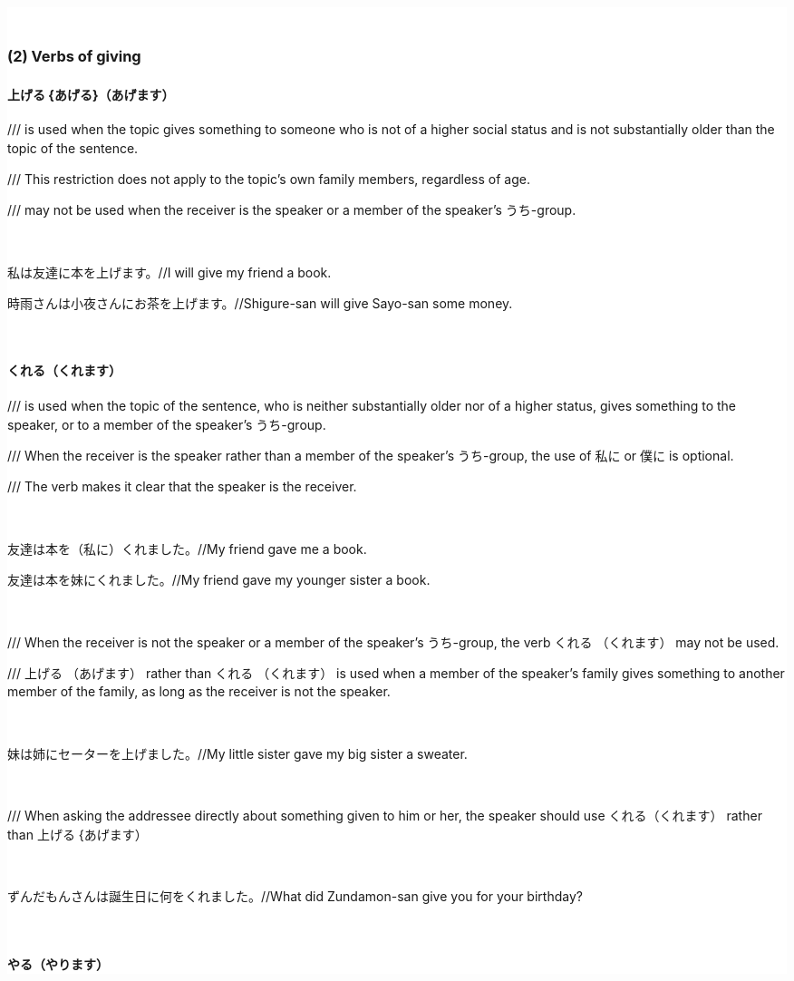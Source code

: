 <br>

### (2) Verbs of giving

#### 上げる {あげる}（あげます）

/// is used when the topic gives something to someone who is not of a higher social status and is not substantially older than the topic of the sentence.

/// This restriction does not apply to the topic’s own family members, regardless of age.

/// may not be used when the receiver is the speaker or a member of the speaker’s うち-group. 

<br>

私は友達に本を上げます。//I will give my friend a book.

時雨さんは小夜さんにお茶を上げます。//Shigure-san will give Sayo-san some money.

<br>

#### くれる（くれます）

/// is used when the topic of the sentence, who is neither substantially older nor of a higher status, gives something to the speaker, or to a member of the speaker’s うち-group.

/// When the receiver is the speaker rather than a member of the speaker’s うち-group, the use of 私に or 僕に is optional.

/// The verb makes it clear that the speaker is the receiver.

<br>

友達は本を（私に）くれました。//My friend gave me a book.

友達は本を妹にくれました。//My friend gave my younger sister a book.

<br>

/// When the receiver is not the speaker or a member of the speaker’s うち-group, the verb くれる （くれます） may not be used.

/// 上げる （あげます） rather than くれる （くれます） is used when a member of the speaker’s family gives something to another member of the family, as long as the receiver is not the speaker.

<br>

妹は姉にセーターを上げました。//My little sister gave my big sister a sweater.

<br>

/// When asking the addressee directly about something given to him or her, the speaker should use くれる（くれます） rather than 上げる {あげます）

<br>

ずんだもんさんは誕生日に何をくれました。//What did Zundamon-san give you for your birthday?

<br>

#### やる（やります）
